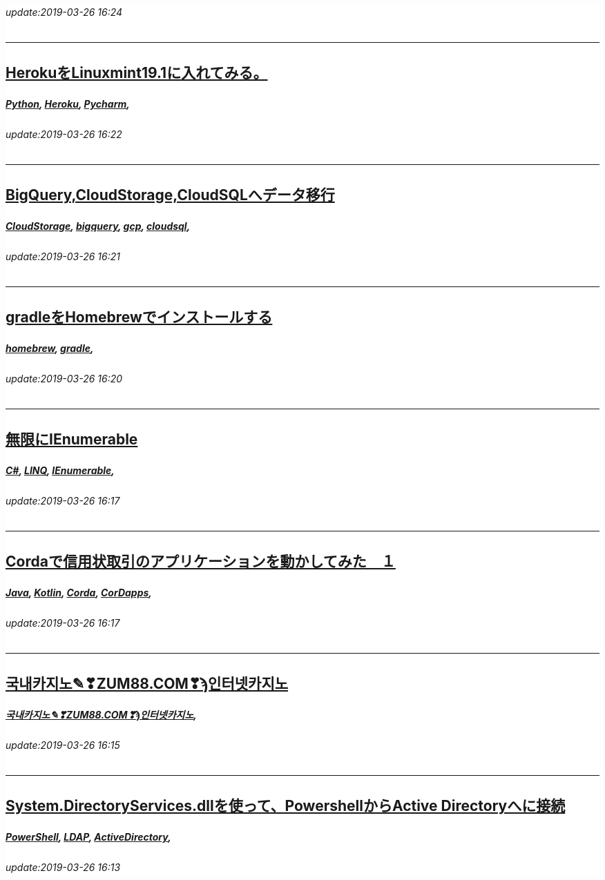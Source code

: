 ###### update:2019-03-26 16:24
---
## [HerokuをLinuxmint19.1に入れてみる。](https://qiita.com/kento_o/items/6644c34dc2ee4007c428)
##### [Python](https://qiita.com/tags/Python), [Heroku](https://qiita.com/tags/Heroku), [Pycharm](https://qiita.com/tags/Pycharm), 
###### update:2019-03-26 16:22
---
## [BigQuery,CloudStorage,CloudSQLへデータ移行](https://qiita.com/ezaqiita/items/e86ca7c76d1a7b094982)
##### [CloudStorage](https://qiita.com/tags/CloudStorage), [bigquery](https://qiita.com/tags/bigquery), [gcp](https://qiita.com/tags/gcp), [cloudsql](https://qiita.com/tags/cloudsql), 
###### update:2019-03-26 16:21
---
## [gradleをHomebrewでインストールする](https://qiita.com/suin/items/3a95b8368d59beb51bfd)
##### [homebrew](https://qiita.com/tags/homebrew), [gradle](https://qiita.com/tags/gradle), 
###### update:2019-03-26 16:20
---
## [無限にIEnumerable](https://qiita.com/yuchiki1000yen/items/667f06a5c3f7586c5ac9)
##### [C#](https://qiita.com/tags/C#), [LINQ](https://qiita.com/tags/LINQ), [IEnumerable](https://qiita.com/tags/IEnumerable), 
###### update:2019-03-26 16:17
---
## [Cordaで信用状取引のアプリケーションを動かしてみた　１](https://qiita.com/tomoyosi/items/33d23d8037a7c1e11efe)
##### [Java](https://qiita.com/tags/Java), [Kotlin](https://qiita.com/tags/Kotlin), [Corda](https://qiita.com/tags/Corda), [CorDapps](https://qiita.com/tags/CorDapps), 
###### update:2019-03-26 16:17
---
## [국내카지노✎❣ZUM88.COM❣ϡ인터넷카지노](https://qiita.com/svvoxf7712/items/d3aefd480240b576797f)
##### [국내카지노✎❣ZUM88.COM❣ϡ인터넷카지노](https://qiita.com/tags/국내카지노✎❣ZUM88.COM❣ϡ인터넷카지노), 
###### update:2019-03-26 16:15
---
## [System.DirectoryServices.dllを使って、PowershellからActive Directoryへに接続](https://qiita.com/etou25867873/items/e6f52fe08c2fbc2ab9bf)
##### [PowerShell](https://qiita.com/tags/PowerShell), [LDAP](https://qiita.com/tags/LDAP), [ActiveDirectory](https://qiita.com/tags/ActiveDirectory), 
###### update:2019-03-26 16:13